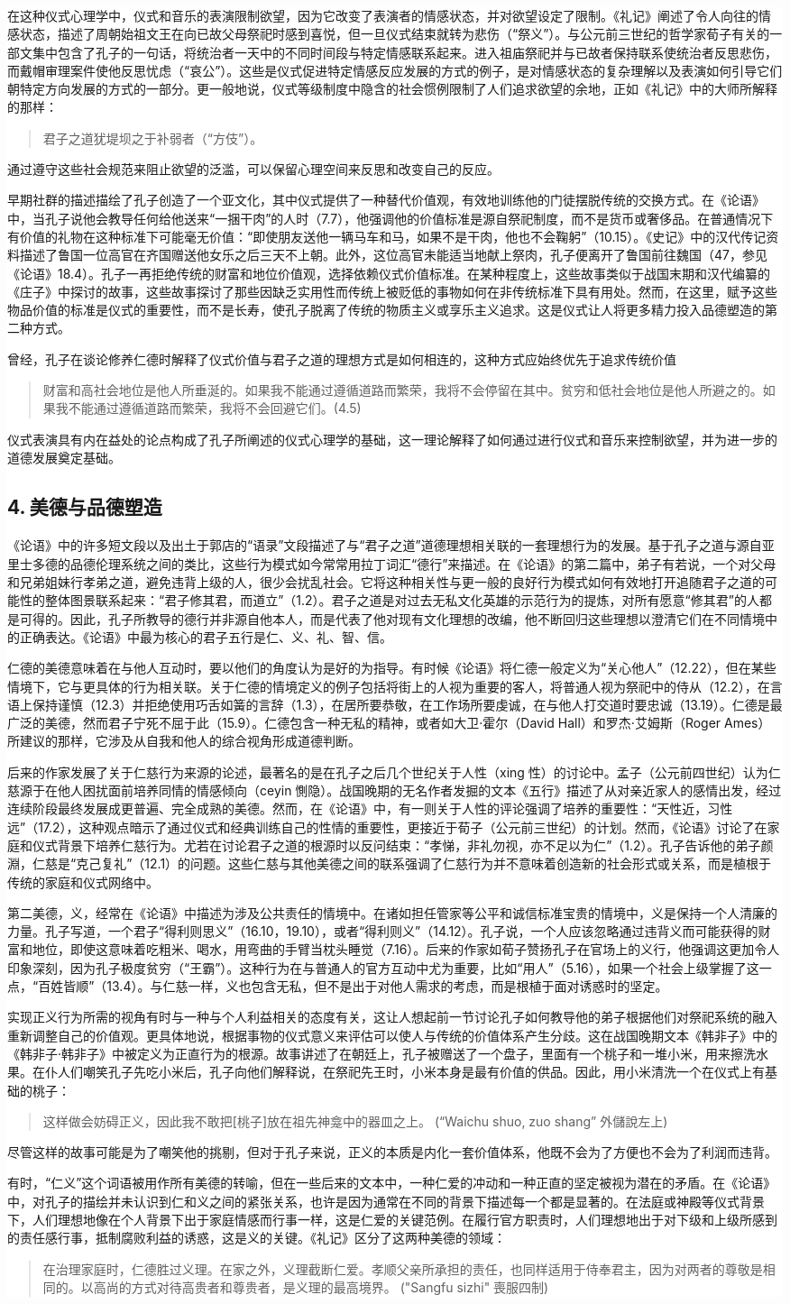 在这种仪式心理学中，仪式和音乐的表演限制欲望，因为它改变了表演者的情感状态，并对欲望设定了限制。《礼记》阐述了令人向往的情感状态，描述了周朝始祖文王在向已故父母祭祀时感到喜悦，但一旦仪式结束就转为悲伤（“祭义”）。与公元前三世纪的哲学家荀子有关的一部文集中包含了孔子的一句话，将统治者一天中的不同时间段与特定情感联系起来。进入祖庙祭祀并与已故者保持联系使统治者反思悲伤，而戴帽审理案件使他反思忧虑（“哀公”）。这些是仪式促进特定情感反应发展的方式的例子，是对情感状态的复杂理解以及表演如何引导它们朝特定方向发展的方式的一部分。更一般地说，仪式等级制度中隐含的社会惯例限制了人们追求欲望的余地，正如《礼记》中的大师所解释的那样：

> 君子之道犹堤坝之于补弱者（“方伎”）。

通过遵守这些社会规范来阻止欲望的泛滥，可以保留心理空间来反思和改变自己的反应。

早期社群的描述描绘了孔子创造了一个亚文化，其中仪式提供了一种替代价值观，有效地训练他的门徒摆脱传统的交换方式。在《论语》中，当孔子说他会教导任何给他送来“一捆干肉”的人时（7.7），他强调他的价值标准是源自祭祀制度，而不是货币或奢侈品。在普通情况下有价值的礼物在这种标准下可能毫无价值：“即使朋友送他一辆马车和马，如果不是干肉，他也不会鞠躬”（10.15）。《史记》中的汉代传记资料描述了鲁国一位高官在齐国赠送他女乐之后三天不上朝。此外，这位高官未能适当地献上祭肉，孔子便离开了鲁国前往魏国（47，参见《论语》18.4）。孔子一再拒绝传统的财富和地位价值观，选择依赖仪式价值标准。在某种程度上，这些故事类似于战国末期和汉代编纂的《庄子》中探讨的故事，这些故事探讨了那些因缺乏实用性而传统上被贬低的事物如何在非传统标准下具有用处。然而，在这里，赋予这些物品价值的标准是仪式的重要性，而不是长寿，使孔子脱离了传统的物质主义或享乐主义追求。这是仪式让人将更多精力投入品德塑造的第二种方式。

曾经，孔子在谈论修养仁德时解释了仪式价值与君子之道的理想方式是如何相连的，这种方式应始终优先于追求传统价值

> 财富和高社会地位是他人所垂涎的。如果我不能通过遵循道路而繁荣，我将不会停留在其中。贫穷和低社会地位是他人所避之的。如果我不能通过遵循道路而繁荣，我将不会回避它们。(4.5)

仪式表演具有内在益处的论点构成了孔子所阐述的仪式心理学的基础，这一理论解释了如何通过进行仪式和音乐来控制欲望，并为进一步的道德发展奠定基础。

## 4. 美德与品德塑造

《论语》中的许多短文段以及出土于郭店的“语录”文段描述了与“君子之道”道德理想相关联的一套理想行为的发展。基于孔子之道与源自亚里士多德的品德伦理系统之间的类比，这些行为模式如今常常用拉丁词汇“德行”来描述。在《论语》的第二篇中，弟子有若说，一个对父母和兄弟姐妹行孝弟之道，避免违背上级的人，很少会扰乱社会。它将这种相关性与更一般的良好行为模式如何有效地打开追随君子之道的可能性的整体图景联系起来：“君子修其君，而道立”（1.2）。君子之道是对过去无私文化英雄的示范行为的提炼，对所有愿意“修其君”的人都是可得的。因此，孔子所教导的德行并非源自他本人，而是代表了他对现有文化理想的改编，他不断回归这些理想以澄清它们在不同情境中的正确表达。《论语》中最为核心的君子五行是仁、义、礼、智、信。

仁德的美德意味着在与他人互动时，要以他们的角度认为是好的为指导。有时候《论语》将仁德一般定义为“关心他人”（12.22），但在某些情境下，它与更具体的行为相关联。关于仁德的情境定义的例子包括将街上的人视为重要的客人，将普通人视为祭祀中的侍从（12.2），在言语上保持谨慎（12.3）并拒绝使用巧舌如簧的言辞（1.3），在居所要恭敬，在工作场所要虔诚，在与他人打交道时要忠诚（13.19）。仁德是最广泛的美德，然而君子宁死不屈于此（15.9）。仁德包含一种无私的精神，或者如大卫·霍尔（David Hall）和罗杰·艾姆斯（Roger Ames）所建议的那样，它涉及从自我和他人的综合视角形成道德判断。

后来的作家发展了关于仁慈行为来源的论述，最著名的是在孔子之后几个世纪关于人性（xing 性）的讨论中。孟子（公元前四世纪）认为仁慈源于在他人困扰面前培养同情的情感倾向（ceyin 惻隐）。战国晚期的无名作者发掘的文本《五行》描述了从对亲近家人的感情出发，经过连续阶段最终发展成更普遍、完全成熟的美德。然而，在《论语》中，有一则关于人性的评论强调了培养的重要性：“天性近，习性远”（17.2），这种观点暗示了通过仪式和经典训练自己的性情的重要性，更接近于荀子（公元前三世纪）的计划。然而，《论语》讨论了在家庭和仪式背景下培养仁慈行为。尤若在讨论君子之道的根源时以反问结束：“孝悌，非礼勿视，亦不足以为仁”（1.2）。孔子告诉他的弟子颜淵，仁慈是“克己复礼”（12.1）的问题。这些仁慈与其他美德之间的联系强调了仁慈行为并不意味着创造新的社会形式或关系，而是植根于传统的家庭和仪式网络中。

第二美德，义，经常在《论语》中描述为涉及公共责任的情境中。在诸如担任管家等公平和诚信标准宝贵的情境中，义是保持一个人清廉的力量。孔子写道，一个君子“得利则思义”（16.10，19.10），或者“得利则义”（14.12）。孔子说，一个人应该忽略通过违背义而可能获得的财富和地位，即使这意味着吃粗米、喝水，用弯曲的手臂当枕头睡觉（7.16）。后来的作家如荀子赞扬孔子在官场上的义行，他强调这更加令人印象深刻，因为孔子极度贫穷（“王霸”）。这种行为在与普通人的官方互动中尤为重要，比如“用人”（5.16），如果一个社会上级掌握了这一点，“百姓皆顺”（13.4）。与仁慈一样，义也包含无私，但不是出于对他人需求的考虑，而是根植于面对诱惑时的坚定。

实现正义行为所需的视角有时与一种与个人利益相关的态度有关，这让人想起前一节讨论孔子如何教导他的弟子根据他们对祭祀系统的融入重新调整自己的价值观。更具体地说，根据事物的仪式意义来评估可以使人与传统的价值体系产生分歧。这在战国晚期文本《韩非子》中的《韩非子·韩非子》中被定义为正直行为的根源。故事讲述了在朝廷上，孔子被赠送了一个盘子，里面有一个桃子和一堆小米，用来擦洗水果。在仆人们嘲笑孔子先吃小米后，孔子向他们解释说，在祭祀先王时，小米本身是最有价值的供品。因此，用小米清洗一个在仪式上有基础的桃子：

> 这样做会妨碍正义，因此我不敢把[桃子]放在祖先神龛中的器皿之上。 (“Waichu shuo, zuo shang” 外儲說左上)

尽管这样的故事可能是为了嘲笑他的挑剔，但对于孔子来说，正义的本质是内化一套价值体系，他既不会为了方便也不会为了利润而违背。

有时，“仁义”这个词语被用作所有美德的转喻，但在一些后来的文本中，一种仁爱的冲动和一种正直的坚定被视为潜在的矛盾。在《论语》中，对孔子的描绘并未认识到仁和义之间的紧张关系，也许是因为通常在不同的背景下描述每一个都是显著的。在法庭或神殿等仪式背景下，人们理想地像在个人背景下出于家庭情感而行事一样，这是仁爱的关键范例。在履行官方职责时，人们理想地出于对下级和上级所感到的责任感行事，抵制腐败利益的诱惑，这是义的关键。《礼记》区分了这两种美德的领域：

> 在治理家庭时，仁德胜过义理。在家之外，义理截断仁爱。孝顺父亲所承担的责任，也同样适用于侍奉君主，因为对两者的尊敬是相同的。以高尚的方式对待高贵者和尊贵者，是义理的最高境界。 ("Sangfu sizhi" 喪服四制)
